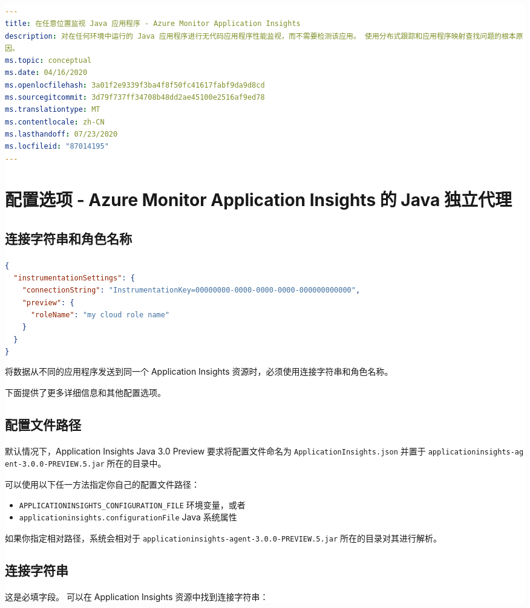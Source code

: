 ```yaml
---
title: 在任意位置监视 Java 应用程序 - Azure Monitor Application Insights
description: 对在任何环境中运行的 Java 应用程序进行无代码应用程序性能监视，而不需要检测该应用。 使用分布式跟踪和应用程序映射查找问题的根本原因。
ms.topic: conceptual
ms.date: 04/16/2020
ms.openlocfilehash: 3a01f2e9339f3ba4f8f50fc41617fabf9da9d8cd
ms.sourcegitcommit: 3d79f737ff34708b48dd2ae45100e2516af9ed78
ms.translationtype: MT
ms.contentlocale: zh-CN
ms.lasthandoff: 07/23/2020
ms.locfileid: "87014195"
---
```

# <a name="configuration-options---java-standalone-agent-for-azure-monitor-application-insights"></a>配置选项 - Azure Monitor Application Insights 的 Java 独立代理



## <a name="connection-string-and-role-name"></a>连接字符串和角色名称

```json
{
  "instrumentationSettings": {
    "connectionString": "InstrumentationKey=00000000-0000-0000-0000-000000000000",
    "preview": {
      "roleName": "my cloud role name"
    }
  }
}
```

将数据从不同的应用程序发送到同一个 Application Insights 资源时，必须使用连接字符串和角色名称。

下面提供了更多详细信息和其他配置选项。

## <a name="configuration-file-path"></a>配置文件路径

默认情况下，Application Insights Java 3.0 Preview 要求将配置文件命名为 `ApplicationInsights.json` 并置于 `applicationinsights-agent-3.0.0-PREVIEW.5.jar` 所在的目录中。

可以使用以下任一方法指定你自己的配置文件路径：

* `APPLICATIONINSIGHTS_CONFIGURATION_FILE` 环境变量，或者
* `applicationinsights.configurationFile` Java 系统属性

如果你指定相对路径，系统会相对于 `applicationinsights-agent-3.0.0-PREVIEW.5.jar` 所在的目录对其进行解析。

## <a name="connection-string"></a>连接字符串

这是必填字段。 可以在 Application Insights 资源中找到连接字符串：
